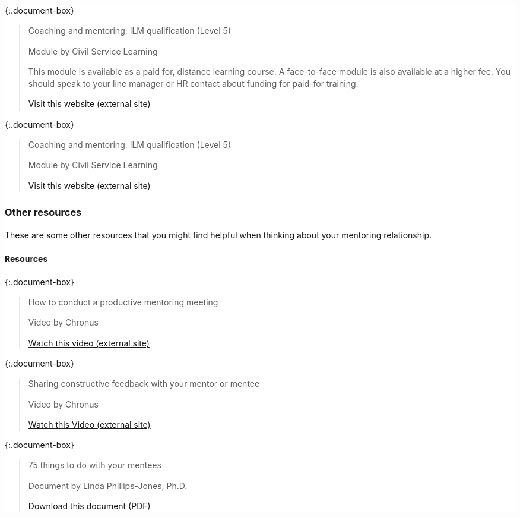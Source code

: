 {:.document-box}
> Coaching and mentoring: ILM qualification (Level 5)
>
> Module by Civil Service Learning
>
> This module is available as a paid for, distance learning course. A face-to-face module is also available at a higher fee. You should speak to your line manager or HR contact about funding for paid-for training.
>
> [Visit this website (external site)](https://learn.civilservice.gov.uk/courses/9LjHBYPsTWyCQj-cQZzjVg)

{:.document-box}
> Coaching and mentoring: ILM qualification (Level 5)
>
> Module by Civil Service Learning
>
> [Visit this website (external site)](https://learn.civilservice.gov.uk/courses/kW0YFCMiQe-ZMYPSeD2yrA)



### Other resources

These are some other resources that you might find helpful when thinking about your mentoring relationship.

#### Resources

{:.document-box}
> How to conduct a productive mentoring meeting
>
> Video by Chronus
>
> [Watch this video (external site)](https://www.youtube.com/watch?v=i6Z5dpvPQvU&list=PLJVSo4yG943WSkuJur5Csp0X3PLLQQPJL)

{:.document-box}
> Sharing constructive feedback with your mentor or mentee
>
> Video by Chronus
>
> [Watch this Video (external site)](https://www.youtube.com/watch?v=DHvbvR85xL8&list=PLJVSo4yG943WSkuJur5Csp0X3PLLQQPJL)

{:.document-box}
> 75 things to do with your mentees
>
> Document by Linda Phillips-Jones, Ph.D.
>
> [Download this document (PDF)](http://my.lerner.udel.edu/wp-content/uploads/75-Things-To-Do-With-Your-Mentees.pdf)


